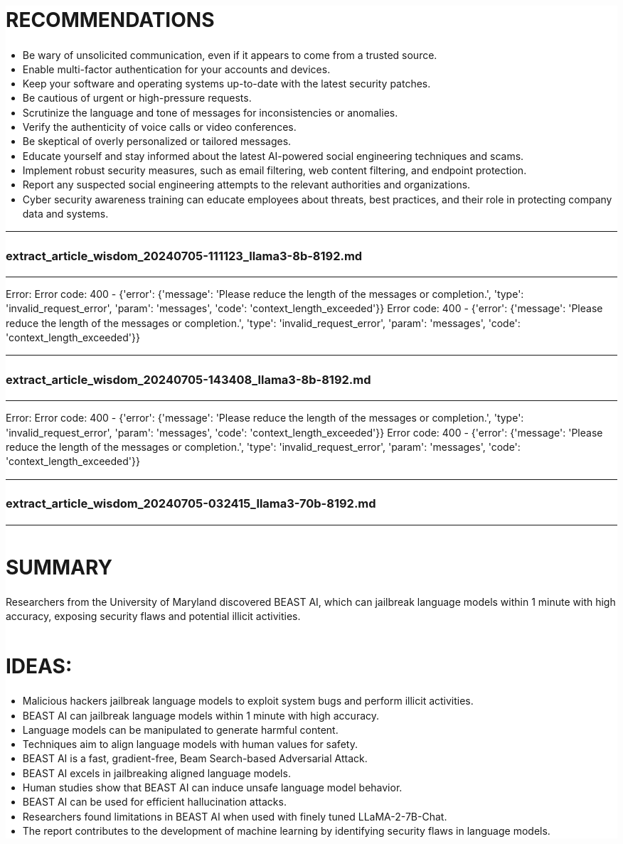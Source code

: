 # RECOMMENDATIONS
* Be wary of unsolicited communication, even if it appears to come from a trusted source.
* Enable multi-factor authentication for your accounts and devices.
* Keep your software and operating systems up-to-date with the latest security patches.
* Be cautious of urgent or high-pressure requests.
* Scrutinize the language and tone of messages for inconsistencies or anomalies.
* Verify the authenticity of voice calls or video conferences.
* Be skeptical of overly personalized or tailored messages.
* Educate yourself and stay informed about the latest AI-powered social engineering techniques and scams.
* Implement robust security measures, such as email filtering, web content filtering, and endpoint protection.
* Report any suspected social engineering attempts to the relevant authorities and organizations.
* Cyber security awareness training can educate employees about threats, best practices, and their role in protecting company data and systems.

---

### extract_article_wisdom_20240705-111123_llama3-8b-8192.md
---
Error: Error code: 400 - {'error': {'message': 'Please reduce the length of the messages or completion.', 'type': 'invalid_request_error', 'param': 'messages', 'code': 'context_length_exceeded'}}
Error code: 400 - {'error': {'message': 'Please reduce the length of the messages or completion.', 'type': 'invalid_request_error', 'param': 'messages', 'code': 'context_length_exceeded'}}

---

### extract_article_wisdom_20240705-143408_llama3-8b-8192.md
---
Error: Error code: 400 - {'error': {'message': 'Please reduce the length of the messages or completion.', 'type': 'invalid_request_error', 'param': 'messages', 'code': 'context_length_exceeded'}}
Error code: 400 - {'error': {'message': 'Please reduce the length of the messages or completion.', 'type': 'invalid_request_error', 'param': 'messages', 'code': 'context_length_exceeded'}}

---

### extract_article_wisdom_20240705-032415_llama3-70b-8192.md
---
# SUMMARY
Researchers from the University of Maryland discovered BEAST AI, which can jailbreak language models within 1 minute with high accuracy, exposing security flaws and potential illicit activities.

# IDEAS:
* Malicious hackers jailbreak language models to exploit system bugs and perform illicit activities.
* BEAST AI can jailbreak language models within 1 minute with high accuracy.
* Language models can be manipulated to generate harmful content.
* Techniques aim to align language models with human values for safety.
* BEAST AI is a fast, gradient-free, Beam Search-based Adversarial Attack.
* BEAST AI excels in jailbreaking aligned language models.
* Human studies show that BEAST AI can induce unsafe language model behavior.
* BEAST AI can be used for efficient hallucination attacks.
* Researchers found limitations in BEAST AI when used with finely tuned LLaMA-2-7B-Chat.
* The report contributes to the development of machine learning by identifying security flaws in language models.
